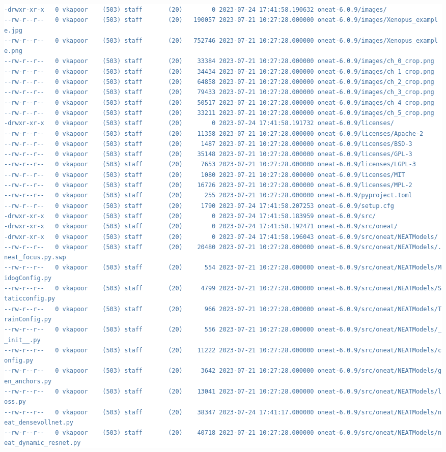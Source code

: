 ```diff
-drwxr-xr-x   0 vkapoor    (503) staff       (20)        0 2023-07-24 17:41:58.190632 oneat-6.0.9/images/
--rw-r--r--   0 vkapoor    (503) staff       (20)   190057 2023-07-21 10:27:28.000000 oneat-6.0.9/images/Xenopus_example.jpg
--rw-r--r--   0 vkapoor    (503) staff       (20)   752746 2023-07-21 10:27:28.000000 oneat-6.0.9/images/Xenopus_example.png
--rw-r--r--   0 vkapoor    (503) staff       (20)    33384 2023-07-21 10:27:28.000000 oneat-6.0.9/images/ch_0_crop.png
--rw-r--r--   0 vkapoor    (503) staff       (20)    34434 2023-07-21 10:27:28.000000 oneat-6.0.9/images/ch_1_crop.png
--rw-r--r--   0 vkapoor    (503) staff       (20)    64858 2023-07-21 10:27:28.000000 oneat-6.0.9/images/ch_2_crop.png
--rw-r--r--   0 vkapoor    (503) staff       (20)    79433 2023-07-21 10:27:28.000000 oneat-6.0.9/images/ch_3_crop.png
--rw-r--r--   0 vkapoor    (503) staff       (20)    50517 2023-07-21 10:27:28.000000 oneat-6.0.9/images/ch_4_crop.png
--rw-r--r--   0 vkapoor    (503) staff       (20)    33211 2023-07-21 10:27:28.000000 oneat-6.0.9/images/ch_5_crop.png
-drwxr-xr-x   0 vkapoor    (503) staff       (20)        0 2023-07-24 17:41:58.191732 oneat-6.0.9/licenses/
--rw-r--r--   0 vkapoor    (503) staff       (20)    11358 2023-07-21 10:27:28.000000 oneat-6.0.9/licenses/Apache-2
--rw-r--r--   0 vkapoor    (503) staff       (20)     1487 2023-07-21 10:27:28.000000 oneat-6.0.9/licenses/BSD-3
--rw-r--r--   0 vkapoor    (503) staff       (20)    35148 2023-07-21 10:27:28.000000 oneat-6.0.9/licenses/GPL-3
--rw-r--r--   0 vkapoor    (503) staff       (20)     7653 2023-07-21 10:27:28.000000 oneat-6.0.9/licenses/LGPL-3
--rw-r--r--   0 vkapoor    (503) staff       (20)     1080 2023-07-21 10:27:28.000000 oneat-6.0.9/licenses/MIT
--rw-r--r--   0 vkapoor    (503) staff       (20)    16726 2023-07-21 10:27:28.000000 oneat-6.0.9/licenses/MPL-2
--rw-r--r--   0 vkapoor    (503) staff       (20)      255 2023-07-21 10:27:28.000000 oneat-6.0.9/pyproject.toml
--rw-r--r--   0 vkapoor    (503) staff       (20)     1790 2023-07-24 17:41:58.207253 oneat-6.0.9/setup.cfg
-drwxr-xr-x   0 vkapoor    (503) staff       (20)        0 2023-07-24 17:41:58.183959 oneat-6.0.9/src/
-drwxr-xr-x   0 vkapoor    (503) staff       (20)        0 2023-07-24 17:41:58.192471 oneat-6.0.9/src/oneat/
-drwxr-xr-x   0 vkapoor    (503) staff       (20)        0 2023-07-24 17:41:58.196043 oneat-6.0.9/src/oneat/NEATModels/
--rw-r--r--   0 vkapoor    (503) staff       (20)    20480 2023-07-21 10:27:28.000000 oneat-6.0.9/src/oneat/NEATModels/.neat_focus.py.swp
--rw-r--r--   0 vkapoor    (503) staff       (20)      554 2023-07-21 10:27:28.000000 oneat-6.0.9/src/oneat/NEATModels/MidogConfig.py
--rw-r--r--   0 vkapoor    (503) staff       (20)     4799 2023-07-21 10:27:28.000000 oneat-6.0.9/src/oneat/NEATModels/Staticconfig.py
--rw-r--r--   0 vkapoor    (503) staff       (20)      966 2023-07-21 10:27:28.000000 oneat-6.0.9/src/oneat/NEATModels/TrainConfig.py
--rw-r--r--   0 vkapoor    (503) staff       (20)      556 2023-07-21 10:27:28.000000 oneat-6.0.9/src/oneat/NEATModels/__init__.py
--rw-r--r--   0 vkapoor    (503) staff       (20)    11222 2023-07-21 10:27:28.000000 oneat-6.0.9/src/oneat/NEATModels/config.py
--rw-r--r--   0 vkapoor    (503) staff       (20)     3642 2023-07-21 10:27:28.000000 oneat-6.0.9/src/oneat/NEATModels/gen_anchors.py
--rw-r--r--   0 vkapoor    (503) staff       (20)    13041 2023-07-21 10:27:28.000000 oneat-6.0.9/src/oneat/NEATModels/loss.py
--rw-r--r--   0 vkapoor    (503) staff       (20)    38347 2023-07-24 17:41:17.000000 oneat-6.0.9/src/oneat/NEATModels/neat_densevollnet.py
--rw-r--r--   0 vkapoor    (503) staff       (20)    40718 2023-07-21 10:27:28.000000 oneat-6.0.9/src/oneat/NEATModels/neat_dynamic_resnet.py
```